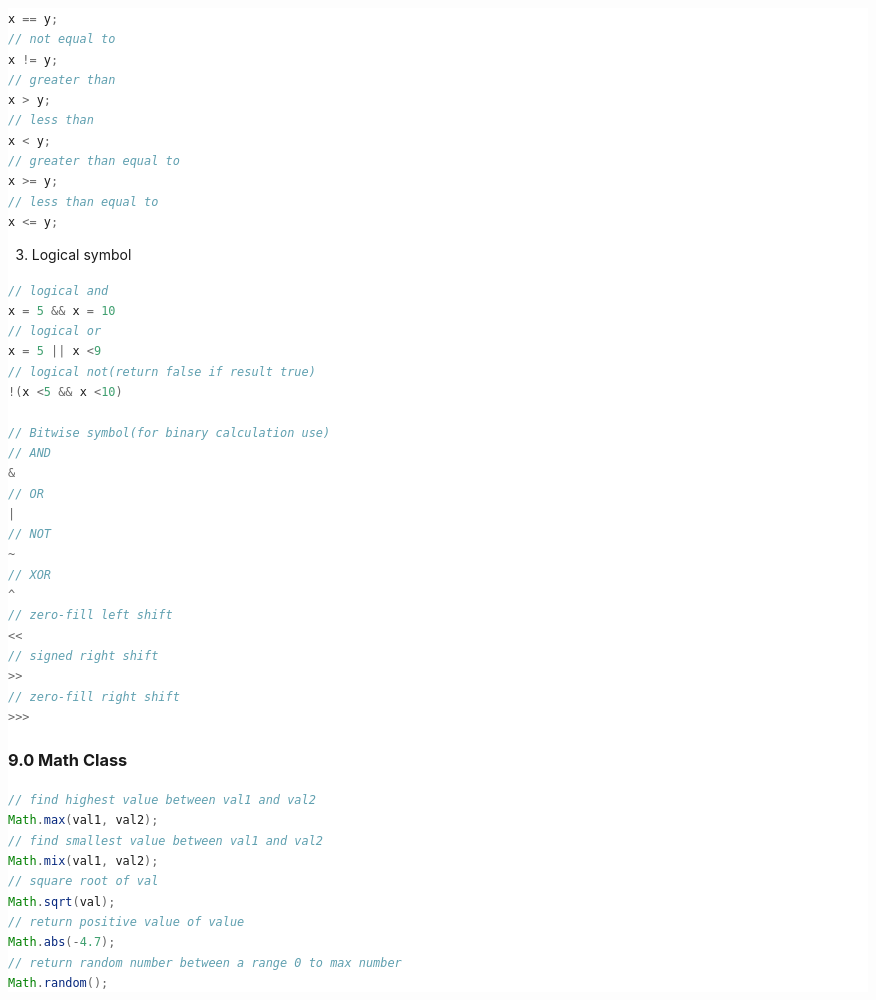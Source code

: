 ```java
x == y;
// not equal to
x != y;
// greater than
x > y;
// less than 
x < y;
// greater than equal to 
x >= y;
// less than equal to
x <= y;
```
3. Logical symbol
```java
// logical and
x = 5 && x = 10
// logical or
x = 5 || x <9
// logical not(return false if result true)
!(x <5 && x <10)

// Bitwise symbol(for binary calculation use)
// AND
&
// OR
|
// NOT
~
// XOR
^
// zero-fill left shift
<<
// signed right shift
>>
// zero-fill right shift
>>>
```

### 9.0 <b>Math</b> Class

```java
// find highest value between val1 and val2
Math.max(val1, val2);
// find smallest value between val1 and val2
Math.mix(val1, val2);
// square root of val
Math.sqrt(val);
// return positive value of value
Math.abs(-4.7);
// return random number between a range 0 to max number
Math.random();
```
